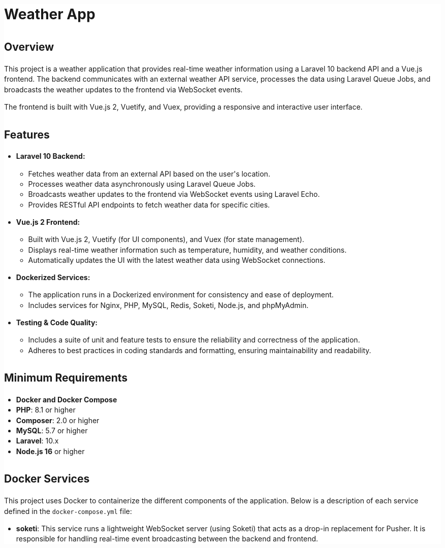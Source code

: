 # Weather App

## Overview

This project is a weather application that provides real-time weather information using a Laravel 10 backend API and a Vue.js frontend. 
The backend communicates with an external weather API service, processes the data using Laravel Queue Jobs, and broadcasts the weather updates to the frontend via WebSocket events. 

The frontend is built with Vue.js 2, Vuetify, and Vuex, providing a responsive and interactive user interface.

## Features

- **Laravel 10 Backend:**
    - Fetches weather data from an external API based on the user's location.
    - Processes weather data asynchronously using Laravel Queue Jobs.
    - Broadcasts weather updates to the frontend via WebSocket events using Laravel Echo.
    - Provides RESTful API endpoints to fetch weather data for specific cities.

- **Vue.js 2 Frontend:**
    - Built with Vue.js 2, Vuetify (for UI components), and Vuex (for state management).
    - Displays real-time weather information such as temperature, humidity, and weather conditions.
    - Automatically updates the UI with the latest weather data using WebSocket connections.

- **Dockerized Services:**
    - The application runs in a Dockerized environment for consistency and ease of deployment.
    - Includes services for Nginx, PHP, MySQL, Redis, Soketi, Node.js, and phpMyAdmin.

- **Testing & Code Quality:**
    - Includes a suite of unit and feature tests to ensure the reliability and correctness of the application.
    - Adheres to best practices in coding standards and formatting, ensuring maintainability and readability.

## Minimum Requirements

- **Docker and Docker Compose**
- **PHP**: 8.1 or higher
- **Composer**: 2.0 or higher
- **MySQL**: 5.7 or higher
- **Laravel**: 10.x
- **Node.js 16** or higher

## Docker Services

This project uses Docker to containerize the different components of the application. Below is a description of each service defined in the `docker-compose.yml` file:

- **soketi**: This service runs a lightweight WebSocket server (using Soketi) that acts as a drop-in replacement for Pusher. It is responsible for handling real-time event broadcasting between the backend and frontend.
